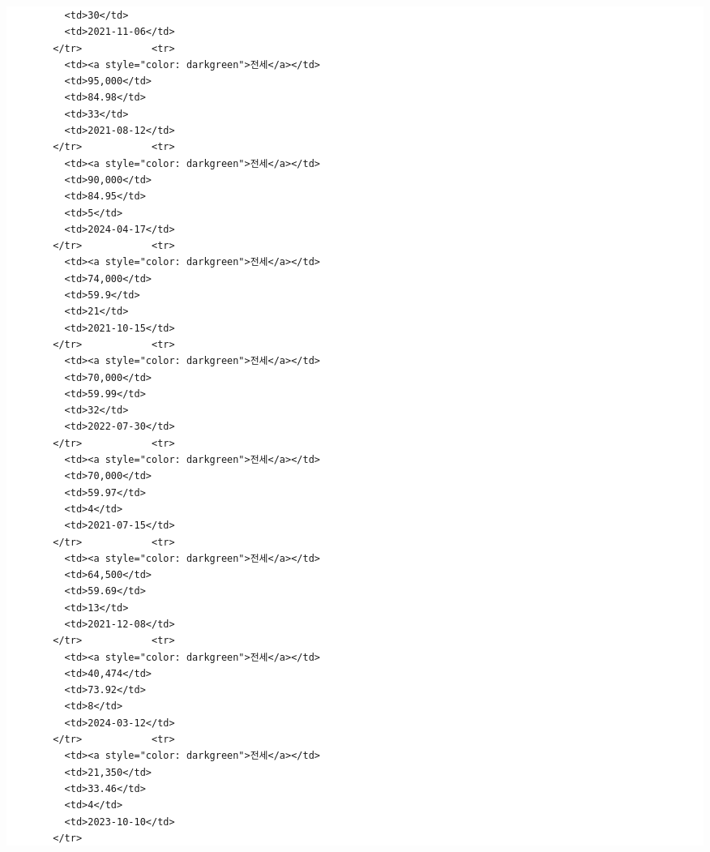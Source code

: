               <td>30</td>
              <td>2021-11-06</td>
            </tr>            <tr>
              <td><a style="color: darkgreen">전세</a></td>
              <td>95,000</td>
              <td>84.98</td>
              <td>33</td>
              <td>2021-08-12</td>
            </tr>            <tr>
              <td><a style="color: darkgreen">전세</a></td>
              <td>90,000</td>
              <td>84.95</td>
              <td>5</td>
              <td>2024-04-17</td>
            </tr>            <tr>
              <td><a style="color: darkgreen">전세</a></td>
              <td>74,000</td>
              <td>59.9</td>
              <td>21</td>
              <td>2021-10-15</td>
            </tr>            <tr>
              <td><a style="color: darkgreen">전세</a></td>
              <td>70,000</td>
              <td>59.99</td>
              <td>32</td>
              <td>2022-07-30</td>
            </tr>            <tr>
              <td><a style="color: darkgreen">전세</a></td>
              <td>70,000</td>
              <td>59.97</td>
              <td>4</td>
              <td>2021-07-15</td>
            </tr>            <tr>
              <td><a style="color: darkgreen">전세</a></td>
              <td>64,500</td>
              <td>59.69</td>
              <td>13</td>
              <td>2021-12-08</td>
            </tr>            <tr>
              <td><a style="color: darkgreen">전세</a></td>
              <td>40,474</td>
              <td>73.92</td>
              <td>8</td>
              <td>2024-03-12</td>
            </tr>            <tr>
              <td><a style="color: darkgreen">전세</a></td>
              <td>21,350</td>
              <td>33.46</td>
              <td>4</td>
              <td>2023-10-10</td>
            </tr>        
    